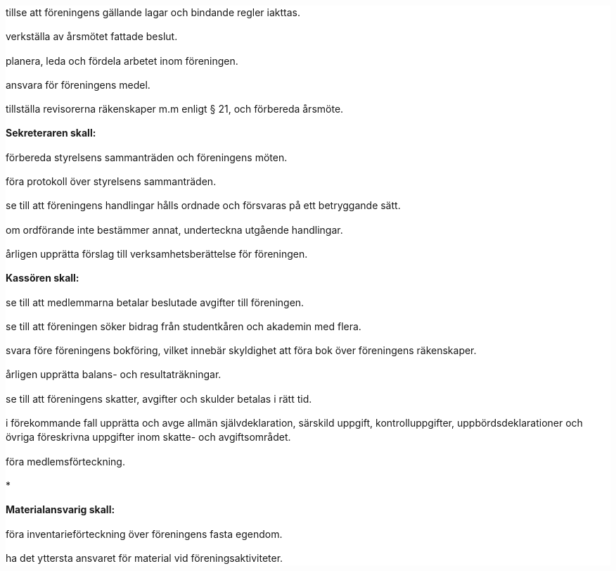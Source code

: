 tillse att föreningens gällande lagar och bindande regler iakttas.

verkställa av årsmötet fattade beslut.

planera, leda och fördela arbetet inom föreningen.

ansvara för föreningens medel.

tillställa revisorerna räkenskaper m.m enligt § 21, och förbereda
årsmöte.

**Sekreteraren skall:**

förbereda styrelsens sammanträden och föreningens möten.

föra protokoll över styrelsens sammanträden.

se till att föreningens handlingar hålls ordnade och försvaras på ett
betryggande sätt.

om ordförande inte bestämmer annat, underteckna utgående handlingar.

årligen upprätta förslag till verksamhetsberättelse för föreningen.

**Kassören skall:**

se till att medlemmarna betalar beslutade avgifter till föreningen.

se till att föreningen söker bidrag från studentkåren och akademin med
flera.

svara före föreningens bokföring, vilket innebär skyldighet att föra bok
över föreningens räkenskaper.

årligen upprätta balans- och resultaträkningar.

se till att föreningens skatter, avgifter och skulder betalas i rätt
tid.

i förekommande fall upprätta och avge allmän självdeklaration, särskild
uppgift, kontrolluppgifter, uppbördsdeklarationer och övriga föreskrivna
uppgifter inom skatte- och avgiftsområdet.

föra medlemsförteckning.

\*

**Materialansvarig skall:**

föra inventarieförteckning över föreningens fasta egendom.

ha det yttersta ansvaret för material vid föreningsaktiviteter.
